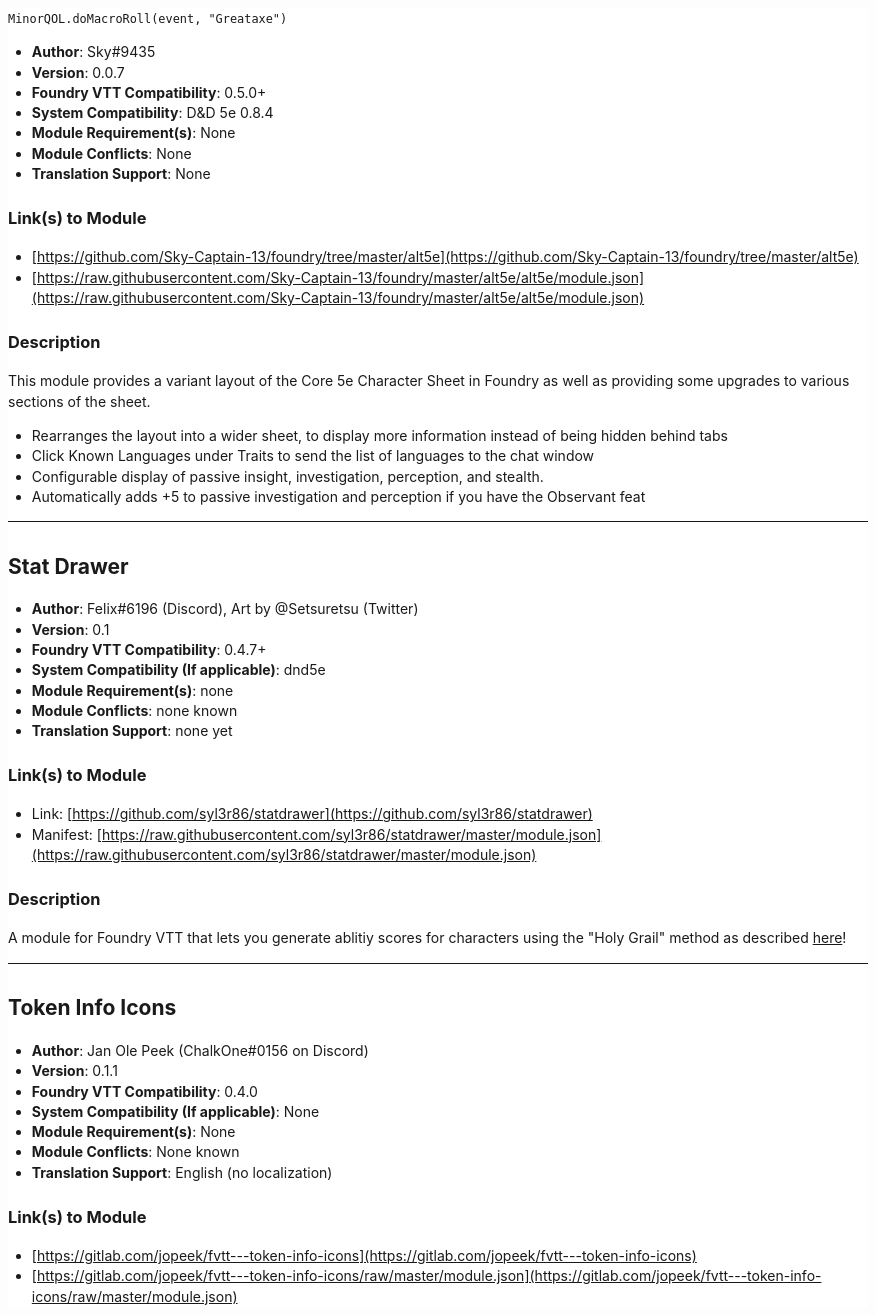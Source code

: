 ```MinorQOL.doMacroRoll(event, "Greataxe")```
* **Author**: Sky#9435
* **Version**: 0.0.7
* **Foundry VTT Compatibility**: 0.5.0+
* **System Compatibility**: D&D 5e 0.8.4
* **Module Requirement(s)**: None
* **Module Conflicts**: None
* **Translation Support**: None

### Link(s) to Module
* [https://github.com/Sky-Captain-13/foundry/tree/master/alt5e](https://github.com/Sky-Captain-13/foundry/tree/master/alt5e)
* [https://raw.githubusercontent.com/Sky-Captain-13/foundry/master/alt5e/alt5e/module.json](https://raw.githubusercontent.com/Sky-Captain-13/foundry/master/alt5e/alt5e/module.json)

### Description
This module provides a variant layout of the Core 5e Character Sheet in Foundry as well as providing some upgrades to various sections of the sheet.

* Rearranges the layout into a wider sheet, to display more information instead of being hidden behind tabs
* Click Known Languages under Traits to send the list of languages to the chat window
* Configurable display of passive insight, investigation, perception, and stealth.
 * Automatically adds +5 to passive investigation and perception if you have the Observant feat

---

## Stat Drawer

* **Author**: Felix#6196 (Discord), Art by @Setsuretsu (Twitter)
* **Version**: 0.1
* **Foundry VTT Compatibility**: 0.4.7+
* **System Compatibility (If applicable)**: dnd5e
* **Module Requirement(s)**: none
* **Module Conflicts**: none known
* **Translation Support**: none yet

### Link(s) to Module
* Link: [https://github.com/syl3r86/statdrawer](https://github.com/syl3r86/statdrawer)
* Manifest: [https://raw.githubusercontent.com/syl3r86/statdrawer/master/module.json](https://raw.githubusercontent.com/syl3r86/statdrawer/master/module.json)

### Description
A module for Foundry VTT that lets you generate ablitiy scores for characters using the "Holy Grail" method as described [here](https://www.reddit.com/r/DnD/comments/c67dft/oc_another_character_stat_generation_method_i/)!

---

## Token Info Icons

* **Author**: Jan Ole Peek (ChalkOne#0156 on Discord)
* **Version**: 0.1.1
* **Foundry VTT Compatibility**: 0.4.0
* **System Compatibility (If applicable)**: None
* **Module Requirement(s)**: None
* **Module Conflicts**: None known
* **Translation Support**: English (no localization)

### Link(s) to Module
* [https://gitlab.com/jopeek/fvtt---token-info-icons](https://gitlab.com/jopeek/fvtt---token-info-icons)
* [https://gitlab.com/jopeek/fvtt---token-info-icons/raw/master/module.json](https://gitlab.com/jopeek/fvtt---token-info-icons/raw/master/module.json)
```